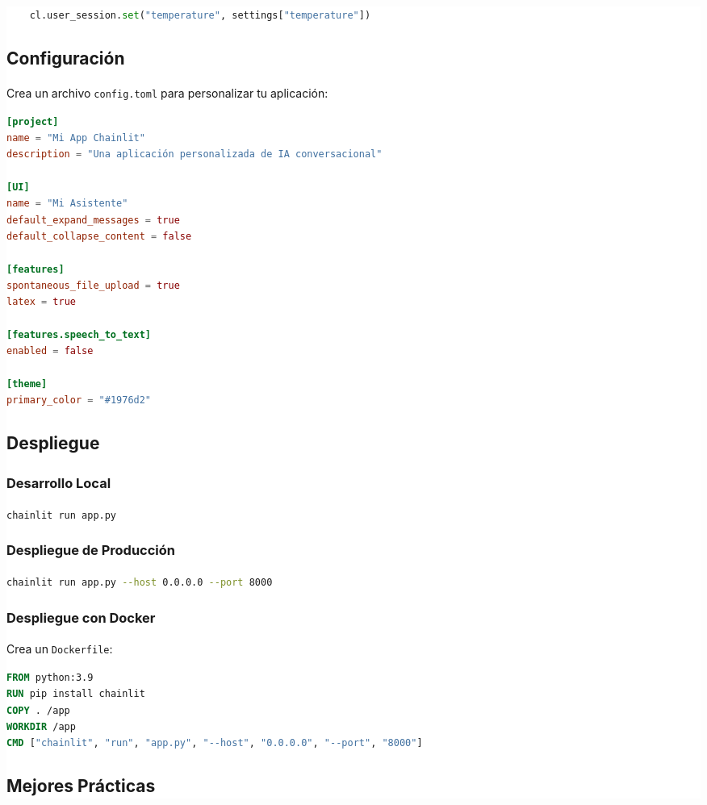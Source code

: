 ```python
    cl.user_session.set("temperature", settings["temperature"])
```

## Configuración

Crea un archivo `config.toml` para personalizar tu aplicación:

```toml
[project]
name = "Mi App Chainlit"
description = "Una aplicación personalizada de IA conversacional"

[UI]
name = "Mi Asistente"
default_expand_messages = true
default_collapse_content = false

[features]
spontaneous_file_upload = true
latex = true

[features.speech_to_text]
enabled = false

[theme]
primary_color = "#1976d2"
```

## Despliegue

### Desarrollo Local
```bash
chainlit run app.py
```

### Despliegue de Producción
```bash
chainlit run app.py --host 0.0.0.0 --port 8000
```

### Despliegue con Docker
Crea un `Dockerfile`:

```dockerfile
FROM python:3.9
RUN pip install chainlit
COPY . /app
WORKDIR /app
CMD ["chainlit", "run", "app.py", "--host", "0.0.0.0", "--port", "8000"]
```

## Mejores Prácticas

